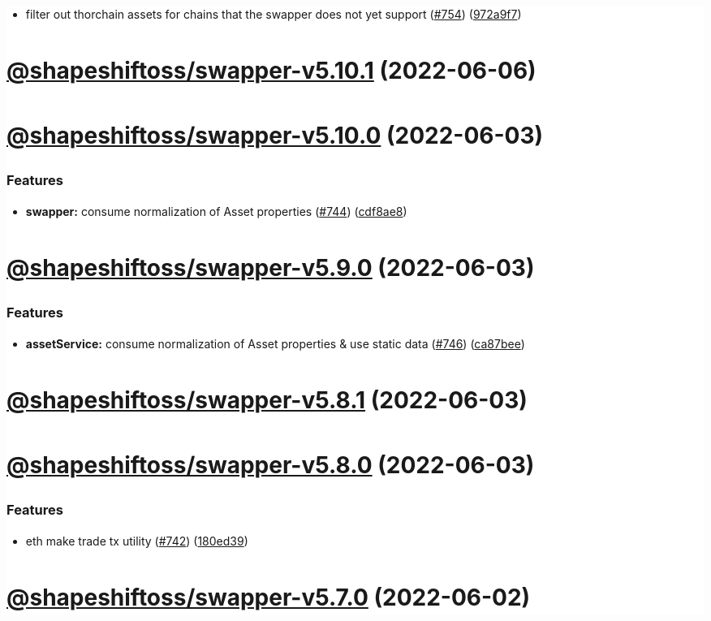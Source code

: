 * filter out thorchain assets for chains that the swapper does not yet support ([#754](https://github.com/shapeshift/lib/issues/754)) ([972a9f7](https://github.com/shapeshift/lib/commit/972a9f714a27eab262b09e2ee2b6daa56494aa28))

# [@shapeshiftoss/swapper-v5.10.1](https://github.com/shapeshift/lib/compare/@shapeshiftoss/swapper-v5.10.0...@shapeshiftoss/swapper-v5.10.1) (2022-06-06)

# [@shapeshiftoss/swapper-v5.10.0](https://github.com/shapeshift/lib/compare/@shapeshiftoss/swapper-v5.9.0...@shapeshiftoss/swapper-v5.10.0) (2022-06-03)


### Features

* **swapper:** consume normalization of Asset properties ([#744](https://github.com/shapeshift/lib/issues/744)) ([cdf8ae8](https://github.com/shapeshift/lib/commit/cdf8ae8d3c0a276d172410d0e0860cc8e400034b))

# [@shapeshiftoss/swapper-v5.9.0](https://github.com/shapeshift/lib/compare/@shapeshiftoss/swapper-v5.8.1...@shapeshiftoss/swapper-v5.9.0) (2022-06-03)


### Features

* **assetService:** consume normalization of Asset properties & use static data ([#746](https://github.com/shapeshift/lib/issues/746)) ([ca87bee](https://github.com/shapeshift/lib/commit/ca87bee46419a03d490a826b2b42c90b49cc3079))

# [@shapeshiftoss/swapper-v5.8.1](https://github.com/shapeshift/lib/compare/@shapeshiftoss/swapper-v5.8.0...@shapeshiftoss/swapper-v5.8.1) (2022-06-03)

# [@shapeshiftoss/swapper-v5.8.0](https://github.com/shapeshift/lib/compare/@shapeshiftoss/swapper-v5.7.0...@shapeshiftoss/swapper-v5.8.0) (2022-06-03)


### Features

* eth make trade tx utility ([#742](https://github.com/shapeshift/lib/issues/742)) ([180ed39](https://github.com/shapeshift/lib/commit/180ed398e8cf8700825071893116a8b5f9f38ef9))

# [@shapeshiftoss/swapper-v5.7.0](https://github.com/shapeshift/lib/compare/@shapeshiftoss/swapper-v5.6.0...@shapeshiftoss/swapper-v5.7.0) (2022-06-02)
